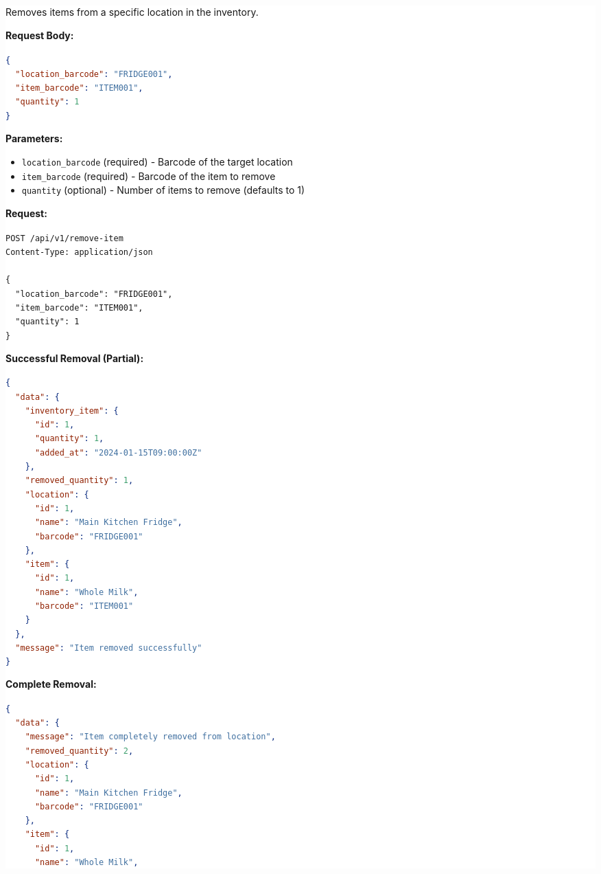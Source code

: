 Removes items from a specific location in the inventory.

**Request Body:**
```json
{
  "location_barcode": "FRIDGE001",
  "item_barcode": "ITEM001",
  "quantity": 1
}
```

**Parameters:**
- `location_barcode` (required) - Barcode of the target location
- `item_barcode` (required) - Barcode of the item to remove
- `quantity` (optional) - Number of items to remove (defaults to 1)

**Request:**
```http
POST /api/v1/remove-item
Content-Type: application/json

{
  "location_barcode": "FRIDGE001",
  "item_barcode": "ITEM001",
  "quantity": 1
}
```

**Successful Removal (Partial):**
```json
{
  "data": {
    "inventory_item": {
      "id": 1,
      "quantity": 1,
      "added_at": "2024-01-15T09:00:00Z"
    },
    "removed_quantity": 1,
    "location": {
      "id": 1,
      "name": "Main Kitchen Fridge",
      "barcode": "FRIDGE001"
    },
    "item": {
      "id": 1,
      "name": "Whole Milk",
      "barcode": "ITEM001"
    }
  },
  "message": "Item removed successfully"
}
```

**Complete Removal:**
```json
{
  "data": {
    "message": "Item completely removed from location",
    "removed_quantity": 2,
    "location": {
      "id": 1,
      "name": "Main Kitchen Fridge",
      "barcode": "FRIDGE001"
    },
    "item": {
      "id": 1,
      "name": "Whole Milk",
```